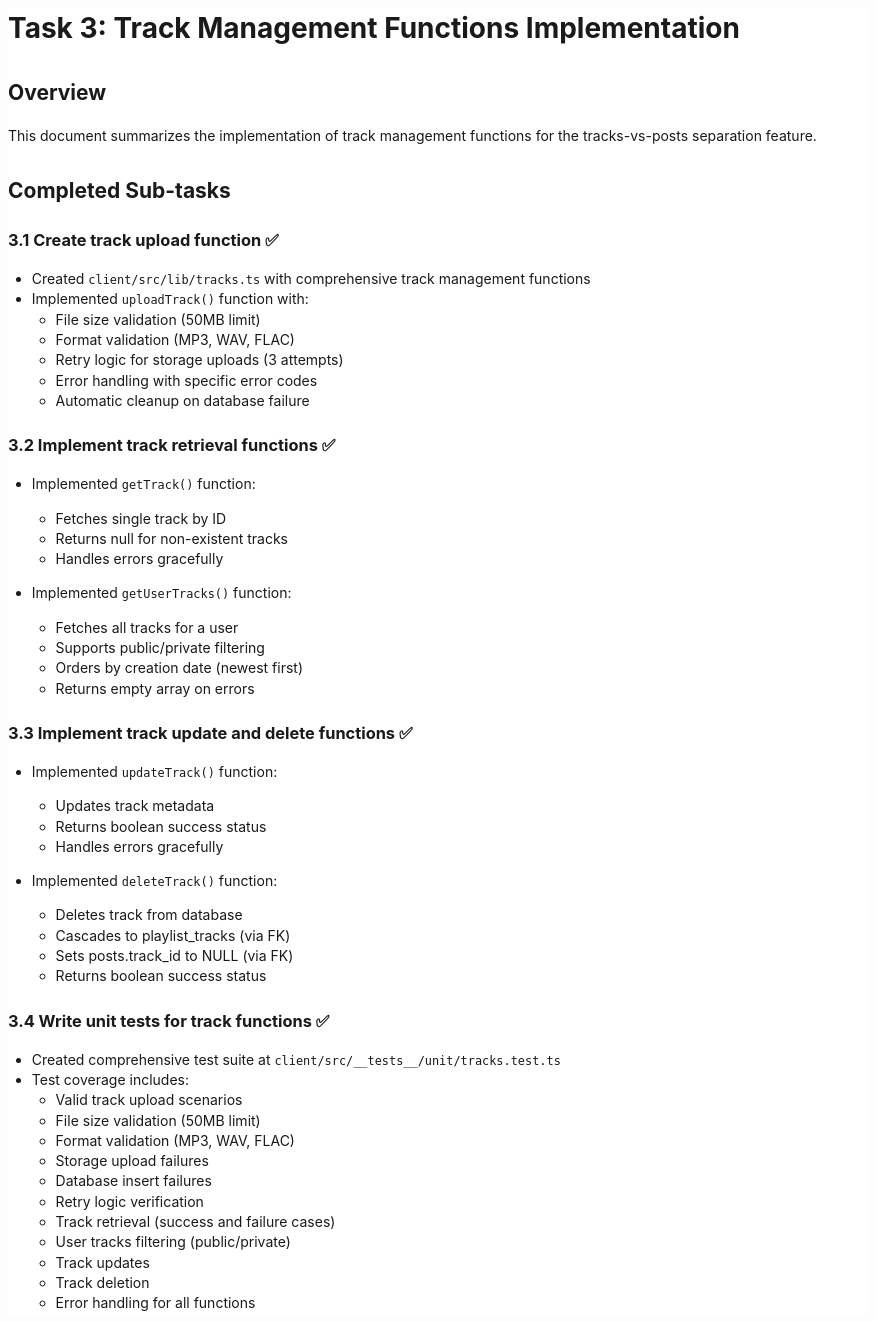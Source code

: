 # Task 3: Track Management Functions Implementation

## Overview

This document summarizes the implementation of track management functions for the tracks-vs-posts separation feature.

## Completed Sub-tasks

### 3.1 Create track upload function ✅
- Created `client/src/lib/tracks.ts` with comprehensive track management functions
- Implemented `uploadTrack()` function with:
  - File size validation (50MB limit)
  - Format validation (MP3, WAV, FLAC)
  - Retry logic for storage uploads (3 attempts)
  - Error handling with specific error codes
  - Automatic cleanup on database failure

### 3.2 Implement track retrieval functions ✅
- Implemented `getTrack()` function:
  - Fetches single track by ID
  - Returns null for non-existent tracks
  - Handles errors gracefully

- Implemented `getUserTracks()` function:
  - Fetches all tracks for a user
  - Supports public/private filtering
  - Orders by creation date (newest first)
  - Returns empty array on errors

### 3.3 Implement track update and delete functions ✅
- Implemented `updateTrack()` function:
  - Updates track metadata
  - Returns boolean success status
  - Handles errors gracefully

- Implemented `deleteTrack()` function:
  - Deletes track from database
  - Cascades to playlist_tracks (via FK)
  - Sets posts.track_id to NULL (via FK)
  - Returns boolean success status

### 3.4 Write unit tests for track functions ✅
- Created comprehensive test suite at `client/src/__tests__/unit/tracks.test.ts`
- Test coverage includes:
  - Valid track upload scenarios
  - File size validation (50MB limit)
  - Format validation (MP3, WAV, FLAC)
  - Storage upload failures
  - Database insert failures
  - Retry logic verification
  - Track retrieval (success and failure cases)
  - User tracks filtering (public/private)
  - Track updates
  - Track deletion
  - Error handling for all functions
